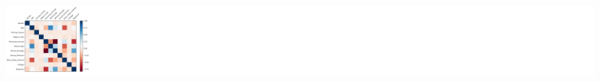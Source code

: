 <img src=".\\train_data_after_resampling_pearson_matrix.png" alt="train_data_after_resampling_pearson_matrix" style="zoom:12%;" />